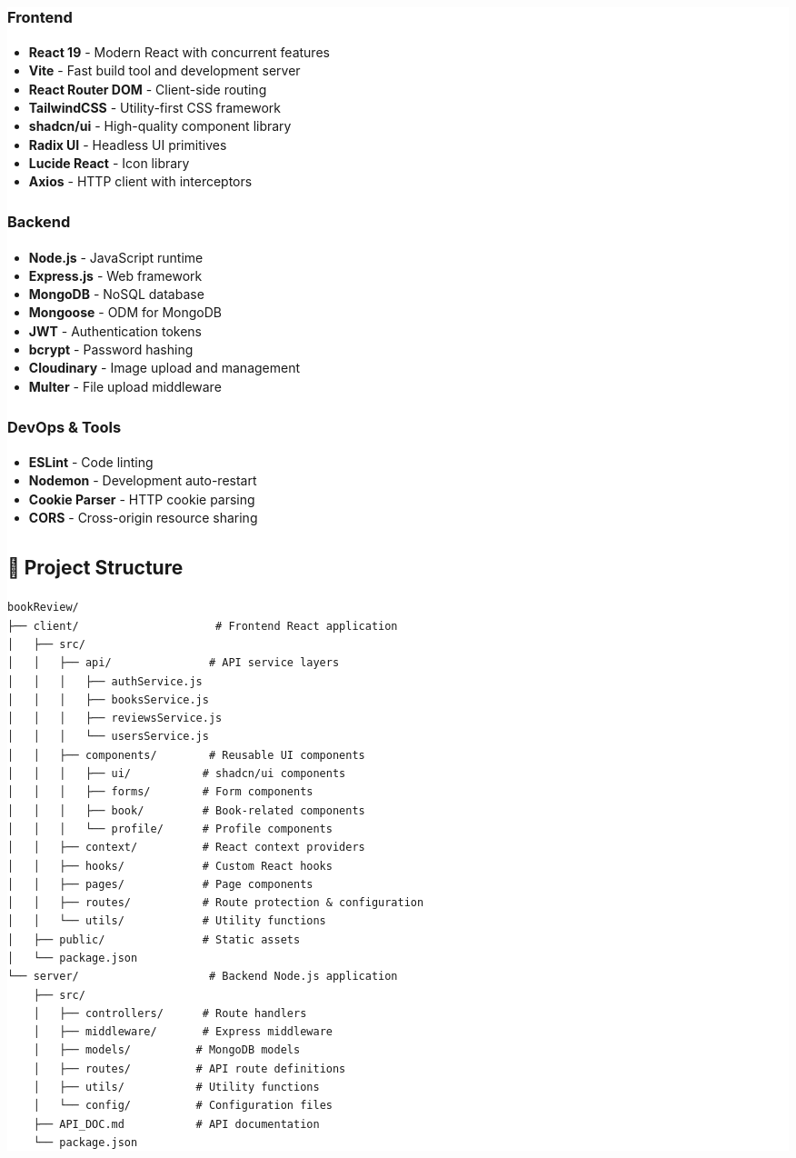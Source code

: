 ### Frontend
- **React 19** - Modern React with concurrent features
- **Vite** - Fast build tool and development server
- **React Router DOM** - Client-side routing
- **TailwindCSS** - Utility-first CSS framework
- **shadcn/ui** - High-quality component library
- **Radix UI** - Headless UI primitives
- **Lucide React** - Icon library
- **Axios** - HTTP client with interceptors

### Backend
- **Node.js** - JavaScript runtime
- **Express.js** - Web framework
- **MongoDB** - NoSQL database
- **Mongoose** - ODM for MongoDB
- **JWT** - Authentication tokens
- **bcrypt** - Password hashing
- **Cloudinary** - Image upload and management
- **Multer** - File upload middleware

### DevOps & Tools
- **ESLint** - Code linting
- **Nodemon** - Development auto-restart
- **Cookie Parser** - HTTP cookie parsing
- **CORS** - Cross-origin resource sharing

## 📁 Project Structure

```
bookReview/
├── client/                     # Frontend React application
│   ├── src/
│   │   ├── api/               # API service layers
│   │   │   ├── authService.js
│   │   │   ├── booksService.js
│   │   │   ├── reviewsService.js
│   │   │   └── usersService.js
│   │   ├── components/        # Reusable UI components
│   │   │   ├── ui/           # shadcn/ui components
│   │   │   ├── forms/        # Form components
│   │   │   ├── book/         # Book-related components
│   │   │   └── profile/      # Profile components
│   │   ├── context/          # React context providers
│   │   ├── hooks/            # Custom React hooks
│   │   ├── pages/            # Page components
│   │   ├── routes/           # Route protection & configuration
│   │   └── utils/            # Utility functions
│   ├── public/               # Static assets
│   └── package.json
└── server/                    # Backend Node.js application
    ├── src/
    │   ├── controllers/      # Route handlers
    │   ├── middleware/       # Express middleware
    │   ├── models/          # MongoDB models
    │   ├── routes/          # API route definitions
    │   ├── utils/           # Utility functions
    │   └── config/          # Configuration files
    ├── API_DOC.md           # API documentation
    └── package.json
```
